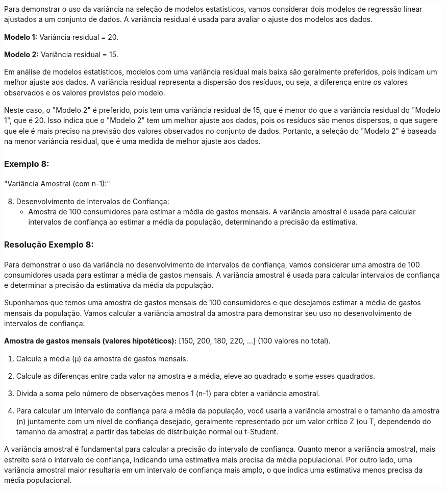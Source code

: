 Para demonstrar o uso da variância na seleção de modelos estatísticos, vamos considerar dois modelos de regressão linear ajustados a um conjunto de dados. A variância residual é usada para avaliar o ajuste dos modelos aos dados.

**Modelo 1:**
Variância residual = 20.

**Modelo 2:**
Variância residual = 15.

Em análise de modelos estatísticos, modelos com uma variância residual mais baixa são geralmente preferidos, pois indicam um melhor ajuste aos dados. A variância residual representa a dispersão dos resíduos, ou seja, a diferença entre os valores observados e os valores previstos pelo modelo.

Neste caso, o "Modelo 2" é preferido, pois tem uma variância residual de 15, que é menor do que a variância residual do "Modelo 1", que é 20. Isso indica que o "Modelo 2" tem um melhor ajuste aos dados, pois os resíduos são menos dispersos, o que sugere que ele é mais preciso na previsão dos valores observados no conjunto de dados. Portanto, a seleção do "Modelo 2" é baseada na menor variância residual, que é uma medida de melhor ajuste aos dados.



### Exemplo 8:
"Variância Amostral (com n-1):"

8. Desenvolvimento de Intervalos de Confiança:
   - Amostra de 100 consumidores para estimar a média de gastos mensais. A variância amostral é usada para calcular intervalos de confiança ao estimar a média da população, determinando a precisão da estimativa.

### Resolução Exemplo 8: 

Para demonstrar o uso da variância no desenvolvimento de intervalos de confiança, vamos considerar uma amostra de 100 consumidores usada para estimar a média de gastos mensais. A variância amostral é usada para calcular intervalos de confiança e determinar a precisão da estimativa da média da população.

Suponhamos que temos uma amostra de gastos mensais de 100 consumidores e que desejamos estimar a média de gastos mensais da população. Vamos calcular a variância amostral da amostra para demonstrar seu uso no desenvolvimento de intervalos de confiança:

**Amostra de gastos mensais (valores hipotéticos):**
[150, 200, 180, 220, ...] (100 valores no total).

1. Calcule a média (μ) da amostra de gastos mensais.

2. Calcule as diferenças entre cada valor na amostra e a média, eleve ao quadrado e some esses quadrados.

3. Divida a soma pelo número de observações menos 1 (n-1) para obter a variância amostral.

4. Para calcular um intervalo de confiança para a média da população, você usaria a variância amostral e o tamanho da amostra (n) juntamente com um nível de confiança desejado, geralmente representado por um valor crítico Z (ou T, dependendo do tamanho da amostra) a partir das tabelas de distribuição normal ou t-Student.

A variância amostral é fundamental para calcular a precisão do intervalo de confiança. Quanto menor a variância amostral, mais estreito será o intervalo de confiança, indicando uma estimativa mais precisa da média populacional. Por outro lado, uma variância amostral maior resultaria em um intervalo de confiança mais amplo, o que indica uma estimativa menos precisa da média populacional.
